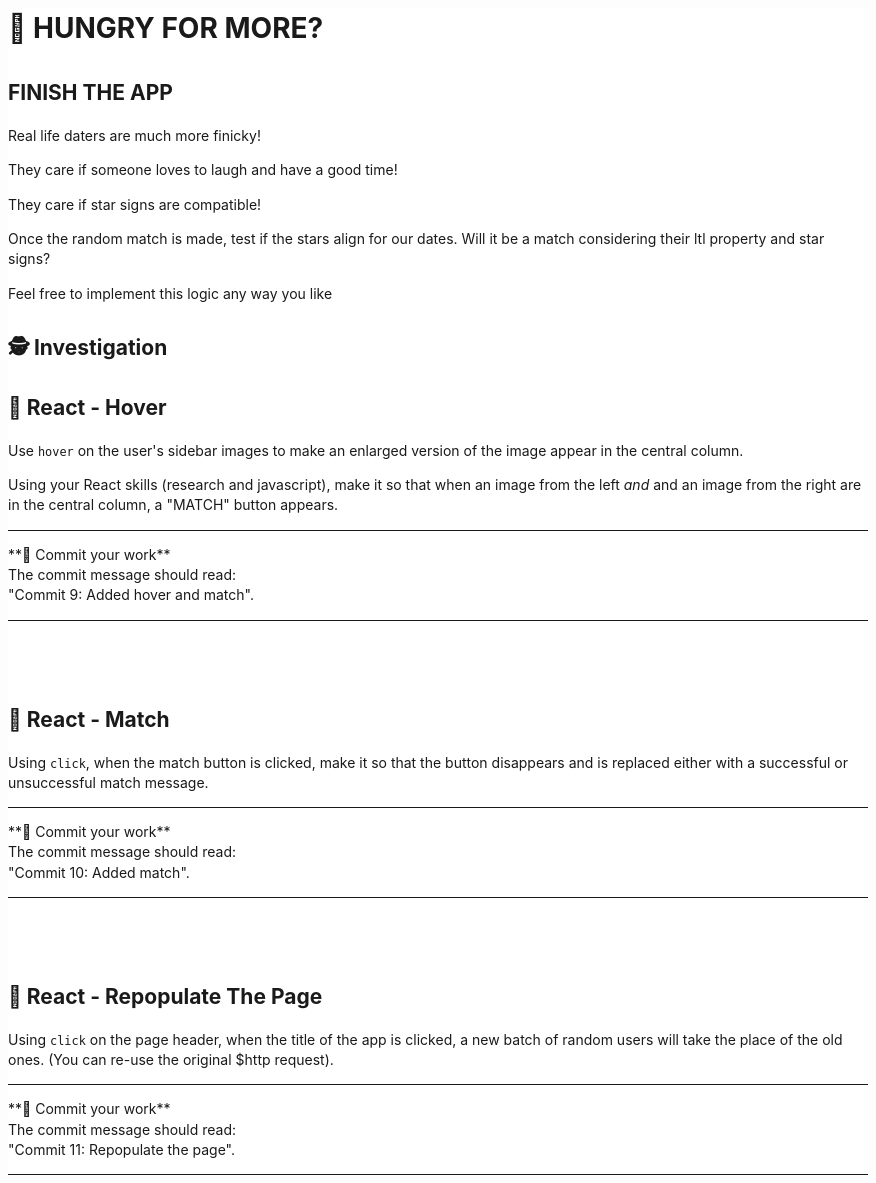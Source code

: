 # &#x1F354; HUNGRY FOR MORE?

## FINISH THE APP

Real life daters are much more finicky!

They care if someone loves to laugh and have a good time!

They care if star signs are compatible!

Once the random match is made, test if the stars align for our dates. Will it be a match considering their ltl property and star signs?

Feel free to implement this logic any way you like

## &#x1F575; Investigation


## &#x1F4D0; React - Hover

Use `hover` on the user's sidebar images to make an enlarged version of the image appear in the central column.

Using your React skills (research and javascript), make it so that when an image from the left _and_ and an image from the right are in the central column, a "MATCH" button appears.

<hr>
**&#x1F534; Commit your work** <br>
The commit message should read: <br>
"Commit 9: Added hover and match".
<hr>

<br><br>

## &#x1F4D0; React - Match

Using `click`, when the match button is clicked, make it so that the button disappears and is replaced either with a successful or unsuccessful match message.

<hr>
**&#x1F534; Commit your work** <br>
The commit message should read: <br>
"Commit 10: Added match".
<hr>

<br><br>

## &#x1F4D0; React - Repopulate The Page

Using `click` on the page header, when the title of the app is clicked, a new batch of random users will take the place of the old ones. (You can re-use the original $http request).

<hr>
**&#x1F534; Commit your work** <br>
The commit message should read: <br>
"Commit 11: Repopulate the page".
<hr>

